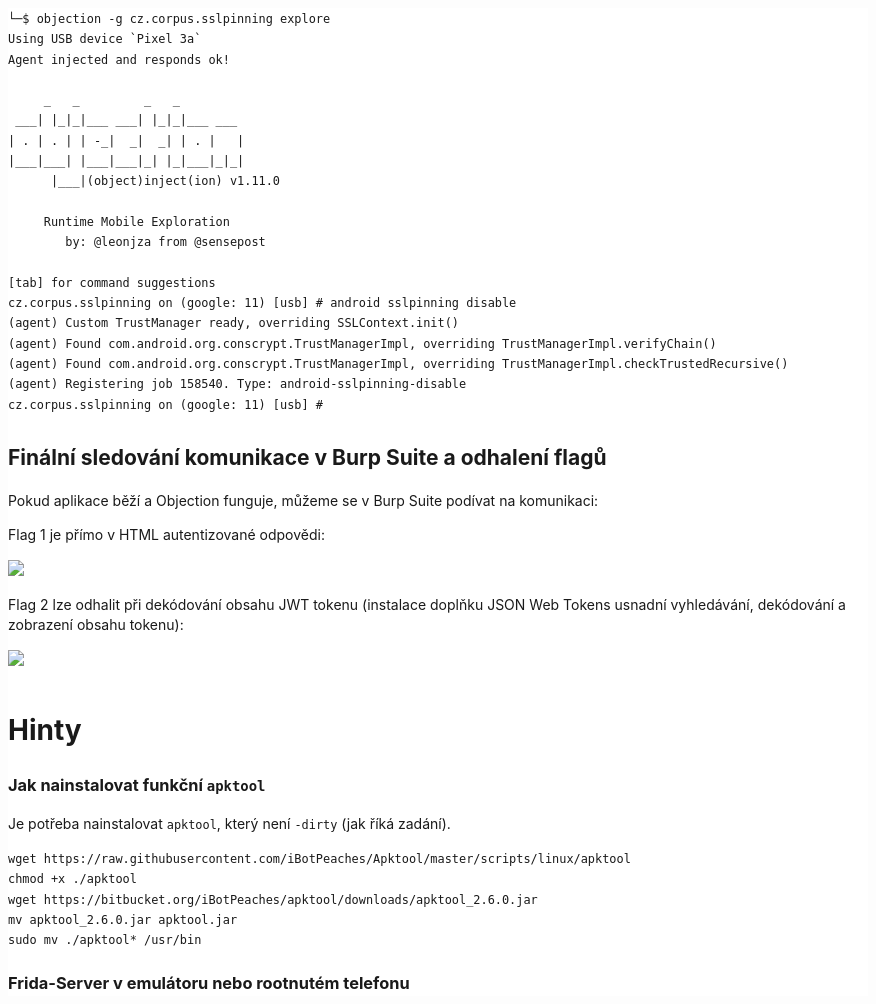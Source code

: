 ```
└─$ objection -g cz.corpus.sslpinning explore
Using USB device `Pixel 3a`
Agent injected and responds ok!

     _   _         _   _
 ___| |_|_|___ ___| |_|_|___ ___
| . | . | | -_|  _|  _| | . |   |
|___|___| |___|___|_| |_|___|_|_|
      |___|(object)inject(ion) v1.11.0

     Runtime Mobile Exploration
        by: @leonjza from @sensepost

[tab] for command suggestions
cz.corpus.sslpinning on (google: 11) [usb] # android sslpinning disable
(agent) Custom TrustManager ready, overriding SSLContext.init()
(agent) Found com.android.org.conscrypt.TrustManagerImpl, overriding TrustManagerImpl.verifyChain()
(agent) Found com.android.org.conscrypt.TrustManagerImpl, overriding TrustManagerImpl.checkTrustedRecursive()
(agent) Registering job 158540. Type: android-sslpinning-disable
cz.corpus.sslpinning on (google: 11) [usb] # 

```

## Finální sledování komunikace v Burp Suite a odhalení flagů

Pokud aplikace běží a Objection funguje, můžeme se v Burp Suite podívat na komunikaci:

Flag 1 je přímo v HTML autentizované odpovědi:

![](images/flag-1.png)

Flag 2 lze odhalit při dekódování obsahu JWT tokenu (instalace doplňku JSON Web Tokens usnadní vyhledávání, dekódování a zobrazení obsahu tokenu):

![](images/flag-2.png)

# Hinty

### Jak nainstalovat funkční `apktool`

Je potřeba nainstalovat `apktool`, který není `-dirty` (jak říká zadání).

	wget https://raw.githubusercontent.com/iBotPeaches/Apktool/master/scripts/linux/apktool
	chmod +x ./apktool
	wget https://bitbucket.org/iBotPeaches/apktool/downloads/apktool_2.6.0.jar
	mv apktool_2.6.0.jar apktool.jar	
	sudo mv ./apktool* /usr/bin

### Frida-Server v emulátoru nebo rootnutém telefonu
